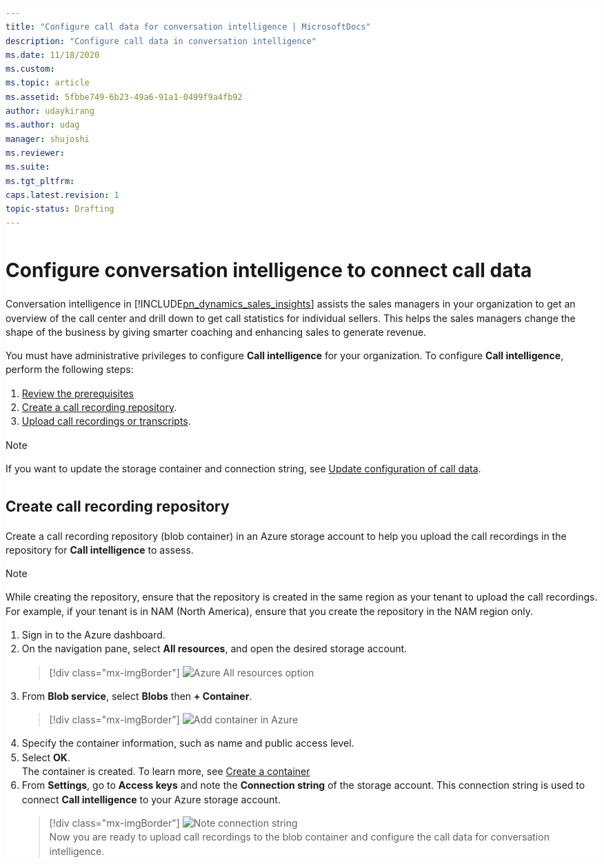 ```yaml
---
title: "Configure call data for conversation intelligence | MicrosoftDocs"
description: "Configure call data in conversation intelligence"
ms.date: 11/18/2020
ms.custom: 
ms.topic: article
ms.assetid: 5fbbe749-6b23-49a6-91a1-0499f9a4fb92
author: udaykirang
ms.author: udag
manager: shujoshi
ms.reviewer: 
ms.suite: 
ms.tgt_pltfrm: 
caps.latest.revision: 1
topic-status: Drafting
---
```


# Configure conversation intelligence to connect call data

Conversation intelligence in [!INCLUDE[pn_dynamics_sales_insights](../includes/pn-dynamics-sales-insights.md)] assists the sales managers in your organization to get an overview of the call center and drill down to get call statistics for individual sellers. This helps the sales managers change the shape of the business by giving smarter coaching and enhancing sales to generate revenue.

You must have administrative privileges to configure **Call intelligence** for your organization. To configure **Call intelligence**, perform the following steps:   
1. [Review the prerequisites](prereq-sales-insights-app.md)  
2. [Create a call recording repository](#create-call-recording-repository).  
3. [Upload call recordings or transcripts](#upload-call-recordings).

> [!NOTE] 
> If you want to update the storage container and connection string, see [Update configuration of call data](#update-configuration-of-call-data). 

## Create call recording repository

Create a call recording repository (blob container) in an Azure storage account to help you upload the call recordings in the repository for **Call intelligence** to assess.   
> [!NOTE] 
> While creating the repository, ensure that the repository is created in the same region as your tenant to upload the call recordings. For example, if your tenant is in NAM (North America), ensure that you create the repository in the NAM region only.      
1. Sign in to the Azure dashboard.   
2. On the navigation pane, select **All resources**, and open the desired storage account.   
    > [!div class="mx-imgBorder"]
    > ![Azure All resources option](media/azure_allresources.png "Azure all resources option")    
3. From **Blob service**, select **Blobs** then **+ Container**.   
    > [!div class="mx-imgBorder"]
    > ![Add container in Azure](media/azure-addcontainer.png "Add container in Azure")   
4. Specify the container information, such as name and public access level.   
5. Select **OK**.   
   The container is created. To learn more, see [Create a container](/azure/storage/blobs/storage-quickstart-blobs-portal#create-a-container)   
6. From **Settings**, go to **Access keys** and note the **Connection string** of the storage account. This connection string is used to connect **Call intelligence** to your Azure storage account.   
    > [!div class="mx-imgBorder"]
    > ![Note connection string](media/azure-connectionstring.png "Note the connection string")    
Now you are ready to upload call recordings to the blob container and configure the call data for conversation intelligence. 
